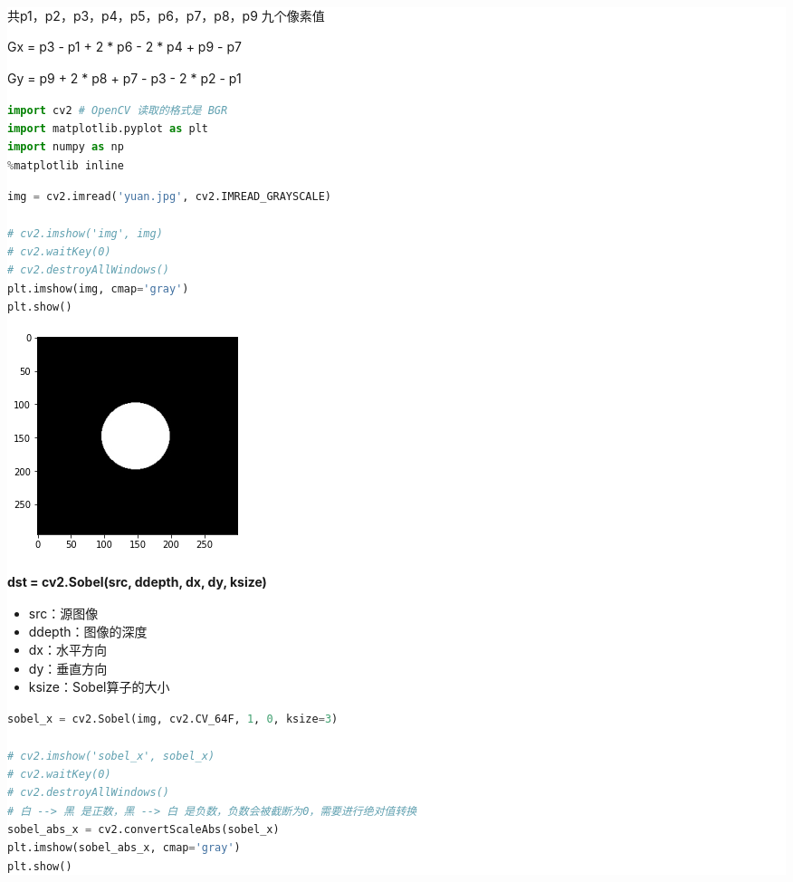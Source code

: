 共p1，p2，p3，p4，p5，p6，p7，p8，p9 九个像素值

Gx = p3 - p1 + 2 * p6 - 2 * p4 + p9 - p7

Gy = p9 + 2 * p8 + p7 - p3 - 2 * p2 - p1




```python
import cv2 # OpenCV 读取的格式是 BGR
import matplotlib.pyplot as plt
import numpy as np
%matplotlib inline
```


```python
img = cv2.imread('yuan.jpg', cv2.IMREAD_GRAYSCALE)

# cv2.imshow('img', img)
# cv2.waitKey(0)
# cv2.destroyAllWindows()
plt.imshow(img, cmap='gray')
plt.show()
```


![1.1original](static/5.图像梯度计算/1.1original.png)
    

**dst = cv2.Sobel(src, ddepth, dx, dy, ksize)**

- src：源图像
- ddepth：图像的深度
- dx：水平方向
- dy：垂直方向
- ksize：Sobel算子的大小


```python
sobel_x = cv2.Sobel(img, cv2.CV_64F, 1, 0, ksize=3)

# cv2.imshow('sobel_x', sobel_x)
# cv2.waitKey(0)
# cv2.destroyAllWindows()
# 白 --> 黑 是正数，黑 --> 白 是负数，负数会被截断为0，需要进行绝对值转换
sobel_abs_x = cv2.convertScaleAbs(sobel_x)
plt.imshow(sobel_abs_x, cmap='gray')
plt.show()
```
